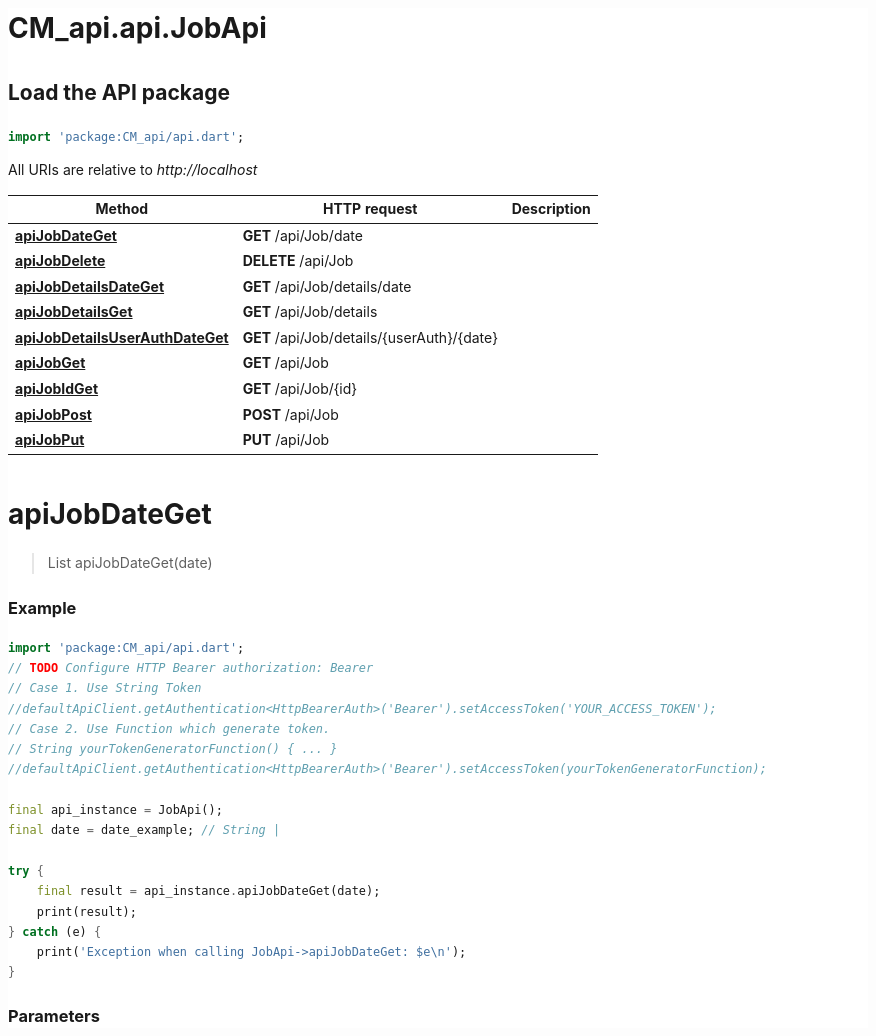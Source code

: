 # CM_api.api.JobApi

## Load the API package
```dart
import 'package:CM_api/api.dart';
```

All URIs are relative to *http://localhost*

Method | HTTP request | Description
------------- | ------------- | -------------
[**apiJobDateGet**](JobApi.md#apijobdateget) | **GET** /api/Job/date | 
[**apiJobDelete**](JobApi.md#apijobdelete) | **DELETE** /api/Job | 
[**apiJobDetailsDateGet**](JobApi.md#apijobdetailsdateget) | **GET** /api/Job/details/date | 
[**apiJobDetailsGet**](JobApi.md#apijobdetailsget) | **GET** /api/Job/details | 
[**apiJobDetailsUserAuthDateGet**](JobApi.md#apijobdetailsuserauthdateget) | **GET** /api/Job/details/{userAuth}/{date} | 
[**apiJobGet**](JobApi.md#apijobget) | **GET** /api/Job | 
[**apiJobIdGet**](JobApi.md#apijobidget) | **GET** /api/Job/{id} | 
[**apiJobPost**](JobApi.md#apijobpost) | **POST** /api/Job | 
[**apiJobPut**](JobApi.md#apijobput) | **PUT** /api/Job | 


# **apiJobDateGet**
> List<JobDto> apiJobDateGet(date)



### Example
```dart
import 'package:CM_api/api.dart';
// TODO Configure HTTP Bearer authorization: Bearer
// Case 1. Use String Token
//defaultApiClient.getAuthentication<HttpBearerAuth>('Bearer').setAccessToken('YOUR_ACCESS_TOKEN');
// Case 2. Use Function which generate token.
// String yourTokenGeneratorFunction() { ... }
//defaultApiClient.getAuthentication<HttpBearerAuth>('Bearer').setAccessToken(yourTokenGeneratorFunction);

final api_instance = JobApi();
final date = date_example; // String | 

try {
    final result = api_instance.apiJobDateGet(date);
    print(result);
} catch (e) {
    print('Exception when calling JobApi->apiJobDateGet: $e\n');
}
```

### Parameters
